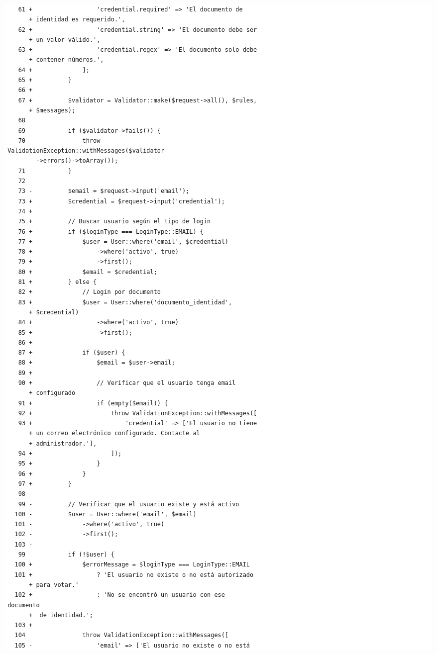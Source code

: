         61 +                  'credential.required' => 'El documento de 
           + identidad es requerido.',
        62 +                  'credential.string' => 'El documento debe ser 
           + un valor válido.',
        63 +                  'credential.regex' => 'El documento solo debe 
           + contener números.',
        64 +              ];
        65 +          }
        66 +          
        67 +          $validator = Validator::make($request->all(), $rules, 
           + $messages);
        68    
        69            if ($validator->fails()) {
        70                throw 
     ValidationException::withMessages($validator
             ->errors()->toArray());
        71            }
        72    
        73 -          $email = $request->input('email');
        73 +          $credential = $request->input('credential');
        74 +          
        75 +          // Buscar usuario según el tipo de login
        76 +          if ($loginType === LoginType::EMAIL) {
        77 +              $user = User::where('email', $credential)
        78 +                  ->where('activo', true)
        79 +                  ->first();
        80 +              $email = $credential;
        81 +          } else {
        82 +              // Login por documento
        83 +              $user = User::where('documento_identidad', 
           + $credential)
        84 +                  ->where('activo', true)
        85 +                  ->first();
        86 +              
        87 +              if ($user) {
        88 +                  $email = $user->email;
        89 +                  
        90 +                  // Verificar que el usuario tenga email 
           + configurado
        91 +                  if (empty($email)) {
        92 +                      throw ValidationException::withMessages([
        93 +                          'credential' => ['El usuario no tiene 
           + un correo electrónico configurado. Contacte al 
           + administrador.'],
        94 +                      ]);
        95 +                  }
        96 +              }
        97 +          }
        98    
        99 -          // Verificar que el usuario existe y está activo
       100 -          $user = User::where('email', $email)
       101 -              ->where('activo', true)
       102 -              ->first();
       103 -  
        99            if (!$user) {
       100 +              $errorMessage = $loginType === LoginType::EMAIL 
       101 +                  ? 'El usuario no existe o no está autorizado 
           + para votar.'
       102 +                  : 'No se encontró un usuario con ese 
     documento
           +  de identidad.';
       103 +                  
       104                throw ValidationException::withMessages([
       105 -                  'email' => ['El usuario no existe o no está 